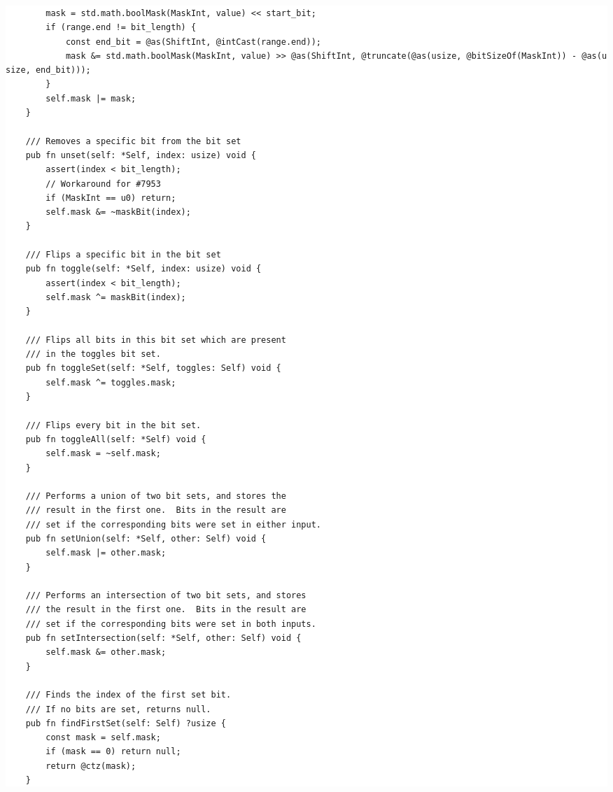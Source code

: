             mask = std.math.boolMask(MaskInt, value) << start_bit;
            if (range.end != bit_length) {
                const end_bit = @as(ShiftInt, @intCast(range.end));
                mask &= std.math.boolMask(MaskInt, value) >> @as(ShiftInt, @truncate(@as(usize, @bitSizeOf(MaskInt)) - @as(usize, end_bit)));
            }
            self.mask |= mask;
        }

        /// Removes a specific bit from the bit set
        pub fn unset(self: *Self, index: usize) void {
            assert(index < bit_length);
            // Workaround for #7953
            if (MaskInt == u0) return;
            self.mask &= ~maskBit(index);
        }

        /// Flips a specific bit in the bit set
        pub fn toggle(self: *Self, index: usize) void {
            assert(index < bit_length);
            self.mask ^= maskBit(index);
        }

        /// Flips all bits in this bit set which are present
        /// in the toggles bit set.
        pub fn toggleSet(self: *Self, toggles: Self) void {
            self.mask ^= toggles.mask;
        }

        /// Flips every bit in the bit set.
        pub fn toggleAll(self: *Self) void {
            self.mask = ~self.mask;
        }

        /// Performs a union of two bit sets, and stores the
        /// result in the first one.  Bits in the result are
        /// set if the corresponding bits were set in either input.
        pub fn setUnion(self: *Self, other: Self) void {
            self.mask |= other.mask;
        }

        /// Performs an intersection of two bit sets, and stores
        /// the result in the first one.  Bits in the result are
        /// set if the corresponding bits were set in both inputs.
        pub fn setIntersection(self: *Self, other: Self) void {
            self.mask &= other.mask;
        }

        /// Finds the index of the first set bit.
        /// If no bits are set, returns null.
        pub fn findFirstSet(self: Self) ?usize {
            const mask = self.mask;
            if (mask == 0) return null;
            return @ctz(mask);
        }
